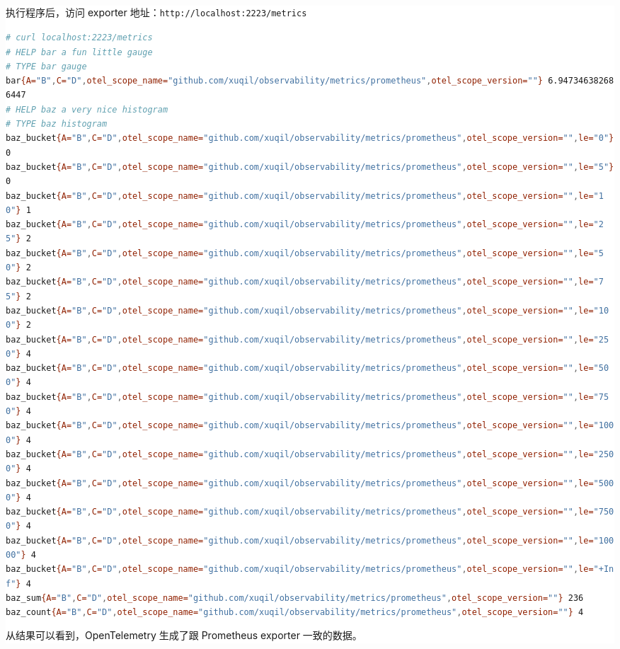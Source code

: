 执行程序后，访问 exporter 地址：`http://localhost:2223/metrics`

```bash
# curl localhost:2223/metrics
# HELP bar a fun little gauge
# TYPE bar gauge
bar{A="B",C="D",otel_scope_name="github.com/xuqil/observability/metrics/prometheus",otel_scope_version=""} 6.947346382686447
# HELP baz a very nice histogram
# TYPE baz histogram
baz_bucket{A="B",C="D",otel_scope_name="github.com/xuqil/observability/metrics/prometheus",otel_scope_version="",le="0"} 0
baz_bucket{A="B",C="D",otel_scope_name="github.com/xuqil/observability/metrics/prometheus",otel_scope_version="",le="5"} 0
baz_bucket{A="B",C="D",otel_scope_name="github.com/xuqil/observability/metrics/prometheus",otel_scope_version="",le="10"} 1
baz_bucket{A="B",C="D",otel_scope_name="github.com/xuqil/observability/metrics/prometheus",otel_scope_version="",le="25"} 2
baz_bucket{A="B",C="D",otel_scope_name="github.com/xuqil/observability/metrics/prometheus",otel_scope_version="",le="50"} 2
baz_bucket{A="B",C="D",otel_scope_name="github.com/xuqil/observability/metrics/prometheus",otel_scope_version="",le="75"} 2
baz_bucket{A="B",C="D",otel_scope_name="github.com/xuqil/observability/metrics/prometheus",otel_scope_version="",le="100"} 2
baz_bucket{A="B",C="D",otel_scope_name="github.com/xuqil/observability/metrics/prometheus",otel_scope_version="",le="250"} 4
baz_bucket{A="B",C="D",otel_scope_name="github.com/xuqil/observability/metrics/prometheus",otel_scope_version="",le="500"} 4
baz_bucket{A="B",C="D",otel_scope_name="github.com/xuqil/observability/metrics/prometheus",otel_scope_version="",le="750"} 4
baz_bucket{A="B",C="D",otel_scope_name="github.com/xuqil/observability/metrics/prometheus",otel_scope_version="",le="1000"} 4
baz_bucket{A="B",C="D",otel_scope_name="github.com/xuqil/observability/metrics/prometheus",otel_scope_version="",le="2500"} 4
baz_bucket{A="B",C="D",otel_scope_name="github.com/xuqil/observability/metrics/prometheus",otel_scope_version="",le="5000"} 4
baz_bucket{A="B",C="D",otel_scope_name="github.com/xuqil/observability/metrics/prometheus",otel_scope_version="",le="7500"} 4
baz_bucket{A="B",C="D",otel_scope_name="github.com/xuqil/observability/metrics/prometheus",otel_scope_version="",le="10000"} 4
baz_bucket{A="B",C="D",otel_scope_name="github.com/xuqil/observability/metrics/prometheus",otel_scope_version="",le="+Inf"} 4
baz_sum{A="B",C="D",otel_scope_name="github.com/xuqil/observability/metrics/prometheus",otel_scope_version=""} 236
baz_count{A="B",C="D",otel_scope_name="github.com/xuqil/observability/metrics/prometheus",otel_scope_version=""} 4
```

从结果可以看到，OpenTelemetry 生成了跟 Prometheus exporter 一致的数据。
